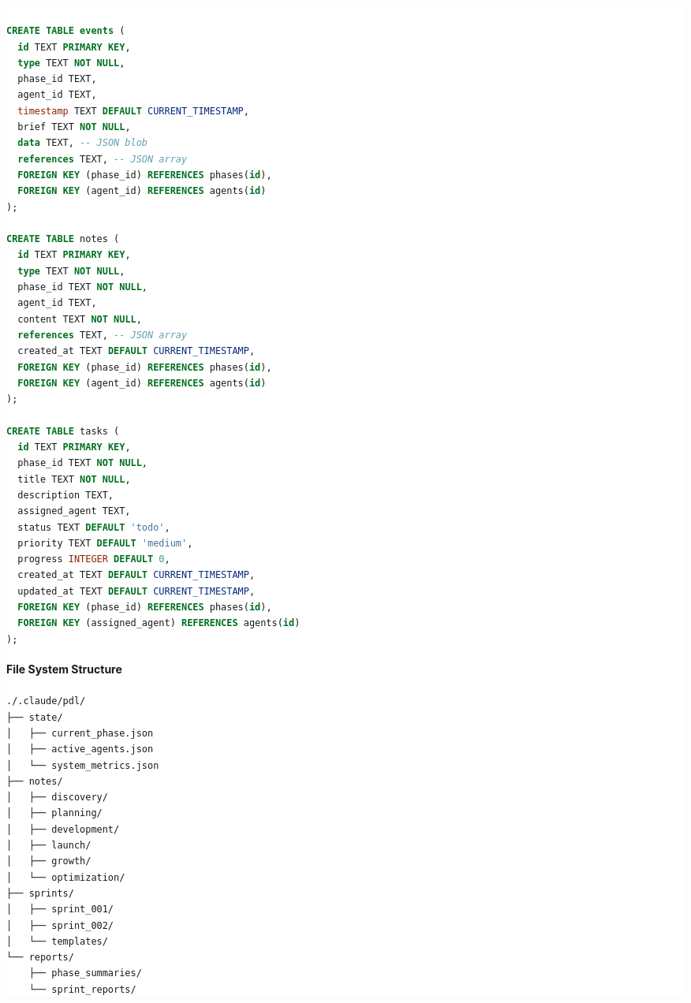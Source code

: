 ```sql

CREATE TABLE events (
  id TEXT PRIMARY KEY,
  type TEXT NOT NULL,
  phase_id TEXT,
  agent_id TEXT,
  timestamp TEXT DEFAULT CURRENT_TIMESTAMP,
  brief TEXT NOT NULL,
  data TEXT, -- JSON blob
  references TEXT, -- JSON array
  FOREIGN KEY (phase_id) REFERENCES phases(id),
  FOREIGN KEY (agent_id) REFERENCES agents(id)
);

CREATE TABLE notes (
  id TEXT PRIMARY KEY,
  type TEXT NOT NULL,
  phase_id TEXT NOT NULL,
  agent_id TEXT,
  content TEXT NOT NULL,
  references TEXT, -- JSON array
  created_at TEXT DEFAULT CURRENT_TIMESTAMP,
  FOREIGN KEY (phase_id) REFERENCES phases(id),
  FOREIGN KEY (agent_id) REFERENCES agents(id)
);

CREATE TABLE tasks (
  id TEXT PRIMARY KEY,
  phase_id TEXT NOT NULL,
  title TEXT NOT NULL,
  description TEXT,
  assigned_agent TEXT,
  status TEXT DEFAULT 'todo',
  priority TEXT DEFAULT 'medium',
  progress INTEGER DEFAULT 0,
  created_at TEXT DEFAULT CURRENT_TIMESTAMP,
  updated_at TEXT DEFAULT CURRENT_TIMESTAMP,
  FOREIGN KEY (phase_id) REFERENCES phases(id),
  FOREIGN KEY (assigned_agent) REFERENCES agents(id)
);
```

#### File System Structure
```
./.claude/pdl/
├── state/
│   ├── current_phase.json
│   ├── active_agents.json
│   └── system_metrics.json
├── notes/
│   ├── discovery/
│   ├── planning/
│   ├── development/
│   ├── launch/
│   ├── growth/
│   └── optimization/
├── sprints/
│   ├── sprint_001/
│   ├── sprint_002/
│   └── templates/
└── reports/
    ├── phase_summaries/
    └── sprint_reports/
```